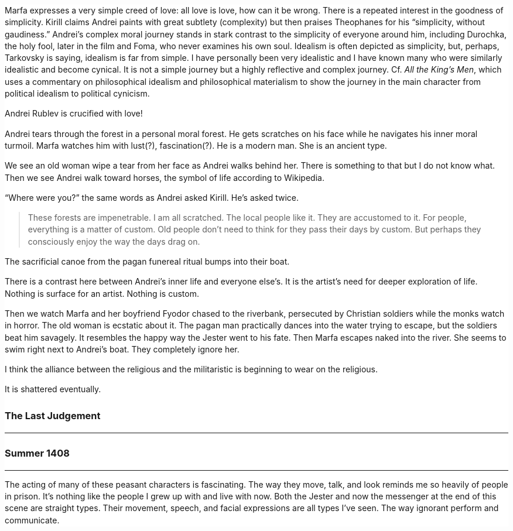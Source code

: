 Marfa expresses a very simple creed of love: all love is love, how can it be
wrong. There is a repeated interest in the goodness of simplicity. Kirill claims
Andrei paints with great subtlety (complexity) but then praises Theophanes for
his “simplicity, without gaudiness.” Andrei’s complex moral journey stands in
stark contrast to the simplicity of everyone around him, including Durochka, the
holy fool, later in the film and Foma, who never examines his own soul. Idealism
is often depicted as simplicity, but, perhaps, Tarkovsky is saying, idealism is
far from simple. I have personally been very idealistic and I have known many
who were similarly idealistic and become cynical. It is not a simple journey but
a highly reflective and complex journey. Cf. _All the King’s Men_, which uses a
commentary on philosophical idealism and philosophical materialism to show the
journey in the main character from political idealism to political cynicism.

Andrei Rublev is crucified with love!

Andrei tears through the forest in a personal moral forest. He gets scratches on
his face while he navigates his inner moral turmoil. Marfa watches him with
lust(?), fascination(?). He is a modern man. She is an ancient type.

We see an old woman wipe a tear from her face as Andrei walks behind her. There
is something to that but I do not know what. Then we see Andrei walk toward
horses, the symbol of life according to Wikipedia.

“Where were you?” the same words as Andrei asked Kirill. He’s asked twice.

>These forests are impenetrable. I am all scratched. The local people like it.
>They are accustomed to it. For people, everything is a matter of custom. Old
>people don’t need to think for they pass their days by custom. But perhaps they
>consciously enjoy the way the days drag on.

The sacrificial canoe from the pagan funereal ritual bumps into their boat.

There is a contrast here between Andrei’s inner life and everyone else’s. It is
the artist’s need for deeper exploration of life. Nothing is surface for an
artist. Nothing is custom.

Then we watch Marfa and her boyfriend Fyodor chased to the riverbank, persecuted
by Christian soldiers while the monks watch in horror. The old woman is ecstatic
about it. The pagan man practically dances into the water trying to escape, but
the soldiers beat him savagely. It resembles the happy way the Jester went to
his fate. Then Marfa escapes naked into the river. She seems to swim right next
to Andrei’s boat. They completely ignore her.

I think the alliance between the religious and the militaristic is beginning to
wear on the religious.

It is shattered eventually.

### The Last Judgement
------------------
### Summer 1408
-----------

The acting of many of these peasant characters is fascinating. The way they
move, talk, and look reminds me so heavily of people in prison. It’s nothing
like the people I grew up with and live with now. Both the Jester and now the
messenger at the end of this scene are straight types. Their movement, speech,
and facial expressions are all types I’ve seen. The way ignorant perform and
communicate.
